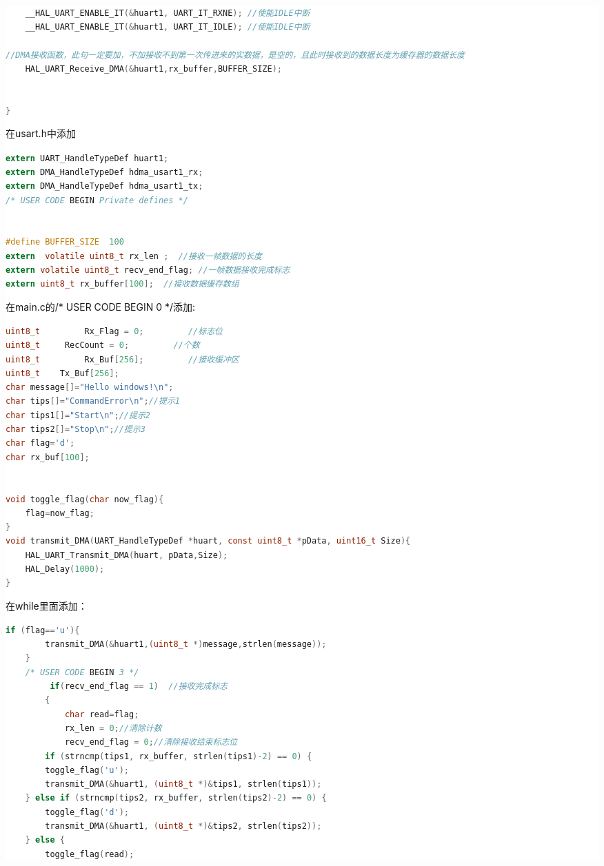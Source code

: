 ~~~c
	__HAL_UART_ENABLE_IT(&huart1, UART_IT_RXNE); //使能IDLE中断
	__HAL_UART_ENABLE_IT(&huart1, UART_IT_IDLE); //使能IDLE中断

//DMA接收函数，此句一定要加，不加接收不到第一次传进来的实数据，是空的，且此时接收到的数据长度为缓存器的数据长度
	HAL_UART_Receive_DMA(&huart1,rx_buffer,BUFFER_SIZE);

	
}
~~~
在usart.h中添加
~~~c
extern UART_HandleTypeDef huart1;
extern DMA_HandleTypeDef hdma_usart1_rx;
extern DMA_HandleTypeDef hdma_usart1_tx;
/* USER CODE BEGIN Private defines */
 
 
#define BUFFER_SIZE  100  
extern  volatile uint8_t rx_len ;  //接收一帧数据的长度
extern volatile uint8_t recv_end_flag; //一帧数据接收完成标志
extern uint8_t rx_buffer[100];  //接收数据缓存数组

~~~
在main.c的/* USER CODE BEGIN 0 */添加:
~~~c
uint8_t			Rx_Flag = 0;         //标志位
uint8_t		RecCount = 0;         //个数
uint8_t			Rx_Buf[256];	     //接收缓冲区
uint8_t    Tx_Buf[256];
char message[]="Hello windows!\n";
char tips[]="CommandError\n";//提示1
char tips1[]="Start\n";//提示2
char tips2[]="Stop\n";//提示3
char flag='d';
char rx_buf[100];


void toggle_flag(char now_flag){
	flag=now_flag;
}
void transmit_DMA(UART_HandleTypeDef *huart, const uint8_t *pData, uint16_t Size){
	HAL_UART_Transmit_DMA(huart, pData,Size);
	HAL_Delay(1000);
}
~~~
在while里面添加：
~~~c
if (flag=='u'){
		transmit_DMA(&huart1,(uint8_t *)message,strlen(message)); 
	}
    /* USER CODE BEGIN 3 */
		 if(recv_end_flag == 1)  //接收完成标志
		{
			char read=flag;
			rx_len = 0;//清除计数
			recv_end_flag = 0;//清除接收结束标志位
		if (strncmp(tips1, rx_buffer, strlen(tips1)-2) == 0) {
        toggle_flag('u');
        transmit_DMA(&huart1, (uint8_t *)&tips1, strlen(tips1));
    } else if (strncmp(tips2, rx_buffer, strlen(tips2)-2) == 0) {
        toggle_flag('d');
        transmit_DMA(&huart1, (uint8_t *)&tips2, strlen(tips2));
    } else {
        toggle_flag(read);
~~~